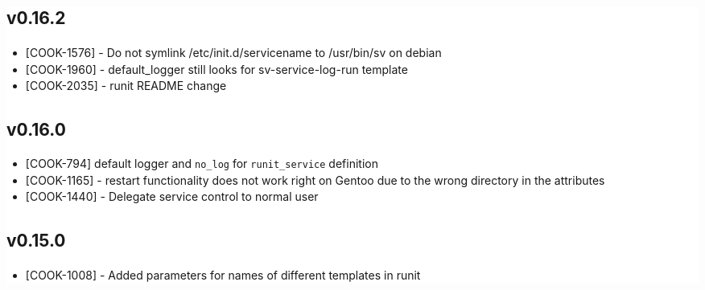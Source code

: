 v0.16.2
-------
- [COOK-1576] - Do not symlink /etc/init.d/servicename to /usr/bin/sv on debian
- [COOK-1960] - default_logger still looks for sv-service-log-run template
- [COOK-2035] - runit README change

v0.16.0
-------
- [COOK-794] default logger and `no_log` for `runit_service` definition
- [COOK-1165] - restart functionality does not work right on Gentoo due to the wrong directory in the attributes
- [COOK-1440] - Delegate service control to normal user

v0.15.0
-------
- [COOK-1008] - Added parameters for names of different templates in runit
